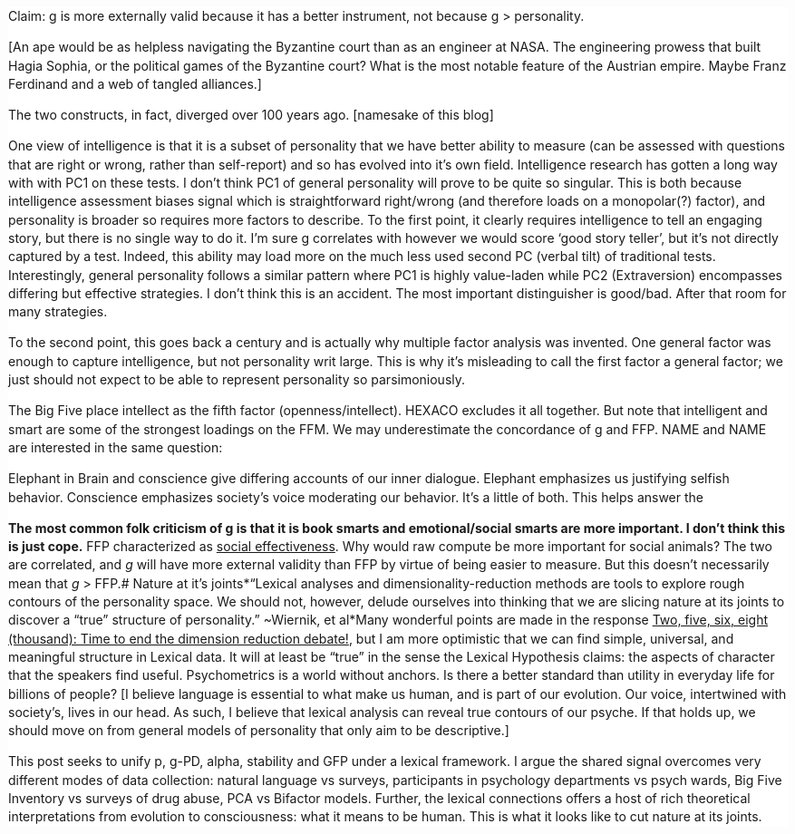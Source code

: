 Claim: g is more externally valid because it has a better instrument, not because g > personality.

[An ape would be as helpless navigating the Byzantine court than as an engineer at NASA. The engineering prowess that built Hagia Sophia, or the political games of the Byzantine court? What is the most notable feature of the Austrian empire. Maybe Franz Ferdinand and a web of tangled alliances.]

The two constructs, in fact, diverged over 100 years ago. [namesake of this blog]

One view of intelligence is that it is a subset of personality that we have better ability to measure (can be assessed with questions that are right or wrong, rather than self-report) and so has evolved into it’s own field. Intelligence research has gotten a long way with with PC1 on these tests. I don’t think PC1 of general personality will prove to be quite so singular. This is both because intelligence assessment biases signal which is straightforward right/wrong (and therefore loads on a monopolar(?) factor), and personality is broader so requires more factors to describe. To the first point, it clearly requires intelligence to tell an engaging story, but there is no single way to do it. I’m sure g correlates with however we would score ‘good story teller’, but it’s not directly captured by a test. Indeed, this ability may load more on the much less used second PC (verbal tilt) of traditional tests. Interestingly, general personality follows a similar pattern where PC1 is highly value-laden while PC2 (Extraversion) encompasses differing but effective strategies. I don’t think this is an accident. The most important distinguisher is good/bad. After that room for many strategies.

To the second point, this goes back a century and is actually why multiple factor analysis was invented. One general factor was enough to capture intelligence, but not personality writ large. This is why it’s misleading to call the first factor a general factor; we just should not expect to be able to represent personality so parsimoniously.

The Big Five place intellect as the fifth factor (openness/intellect). HEXACO excludes it all together. But note that intelligent and smart are some of the strongest loadings on the FFM. We may underestimate the concordance of g and FFP. NAME and NAME are interested in the same question:

Elephant in Brain and conscience give differing accounts of our inner dialogue. Elephant emphasizes us justifying selfish behavior. Conscience emphasizes society’s voice moderating our behavior. It’s a little of both. This helps answer the 

**The most common folk criticism of ****g**** is that it is book smarts and emotional/social smarts are more important. I don’t think this is just cope.** FFP characterized as [social effectiveness](https://www.sciencedirect.com/science/article/abs/pii/S0191886916303774). Why would raw compute be more important for social animals? The two are correlated, and *g* will have more external validity than FFP by virtue of being easier to measure. But this doesn’t necessarily mean that *g* > FFP.# Nature at it’s joints*“Lexical analyses and dimensionality-reduction methods are tools to explore rough contours of the personality space. We should not, however, delude ourselves into thinking that we are slicing nature at its joints to discover a “true” structure of personality.” ~Wiernik, et al*Many wonderful points are made in the response [Two, five, six, eight (thousand): Time to end the dimension reduction debate!](https://psyarxiv.com/d7jye/), but I am more optimistic that we can find simple, universal, and meaningful structure in Lexical data. It will at least be “true” in the sense the Lexical Hypothesis claims: the aspects of character that the speakers find useful. Psychometrics is a world without anchors. Is there a better standard than utility in everyday life for billions of people? [I believe language is essential to what make us human, and is part of our evolution. Our voice, intertwined with society’s, lives in our head. As such, I believe that lexical analysis can reveal true contours of our psyche. If that holds up, we should move on from general models of personality that only aim to be descriptive.]

This post seeks to unify p, g-PD, alpha, stability and GFP under a lexical framework. I argue the shared signal overcomes very different modes of data collection: natural language vs surveys, participants in psychology departments vs psych wards, Big Five Inventory vs surveys of drug abuse, PCA vs Bifactor models. Further, the lexical connections offers a host of rich theoretical interpretations from evolution to consciousness: what it means to be human. This is what it looks like to cut nature at its joints. 


[^1]: For example “An alternative solution, using the procedure of Schmid and Leiman (1957) is to calculate the g loadings from the hierarchical solution, extract the general factor, and the find the residual loadings on the remaining orthogonal factors (Fig. 1). The amount of general factor saturation, McDonald’s coefficient xh (McDonald, 1999; Revelle & Zinbarg, 2009; Zinbarg et al., 2005), is found by squaring the sum of the general factor loadings and dividing by the sum of the total correlation matrix. The resulting value, .35, is the percentage of variance accounted for by the general factor.” Revelle and Wilt, The general factor of personality: A general critiqueThis paper includes good analysis on the generalness of GFP, including suggesting the name FFP. However, it indicates how overwrought some of the methods are, considering that one could simply go back to word- or item-level data to get a much clearer picture.
[^2]: Instead of going back to the item (BFI) or word (original lexical data) level, the authors derivative Aspects as lower-level personality variables. Aspects are defined by treating each factor scale as an independent survey and doing factor analysis. Two factors are extracted and rotated.This choice is curious considering the authors had access to both word and item level data, and Aspects do not fulfil their own criterion of being lower-level “personality variables that define the personality factors”. Aspects are the reverse; defined by the personality factors.
[^3]: In fact the discovery that some do not was notable
[^4]: If I use 2019 English adjectives the words that load most are:Positive: 'considerate', 'good-tempered', 'well-mannered', 'courteous', 'gracious', 'pleasant', 'kind', 'polite', 'congenial', 'fair-minded', 'gentle-minded', 'kindly', 'kindhearted', 'good-hearted', 'agreeable', 'fair-natured', 'companionable', 'civil', 'nice', 'respectful', 'cordial', 'good-natured', 'hospitable', 'amicable', 'approachable', 'pleasing', 'gentle', 'warm-hearted', 'well-spoken', 'caring', 'helpful', 'loving', 'open-hearted', 'graceful', 'calming', 'amiable', 'peaceful', 'cooperative', 'benevolent', 'reassuring', 'supportive', 'accommodating', 'genial', 'affable', 'well-adjusted', 'soothing', 'temperate', 'personable', 'compassionate', 'good-humored'Negative: 'ill-natured', 'abusive', 'ill-mannered', 'ungraceful', 'insulting', 'mean-spirited', 'backbiting', 'slanderous', 'uncourteous', 'ill-tempered', 'homicidal', 'disrespectful', 'ungrateful', 'denigrating', 'hateful', 'blasphemous', 'rancorous', 'foul-mouthed', 'sneering', 'self-destructive', 'profane', 'belligerent', 'uncivil', 'offensive', 'demeaning', 'unrespectful', 'antagonizing', 'loutish', 'derogatory', 'unkindly', 'spiteful', 'rude', 'niggardly', 'snarling', 'ungentlemanly', 'insubordinate', 'unladylike', 'unkind', 'nasty', 'bigoted', 'violent', 'berating', 'intolerant', 'bullying', 'unbenevolent', 'unwholesome', 'unreasonable', 'destructive', 'inharmonious', 'unappreciative'Here FFP is characterized by being polite, empathetic, and well-adjusted. The inverse is causing harm to people (including oneself) seemingly for the sake of it. This is similar to the multilingual data, but emphasizes conformity. Closer to go-along-to-get-along than social intelligence. One interpretation could be that English speakers emphasize decorum to a greater degree. I think most of the difference is explained by having 2819 words instead of 80. In the multilingual data the top words are friendly and easygoing. The larger set simply has ~50 variations on that theme before getting to words with more of an edge. Still, moreresearchisneeded to understand the NLP data.